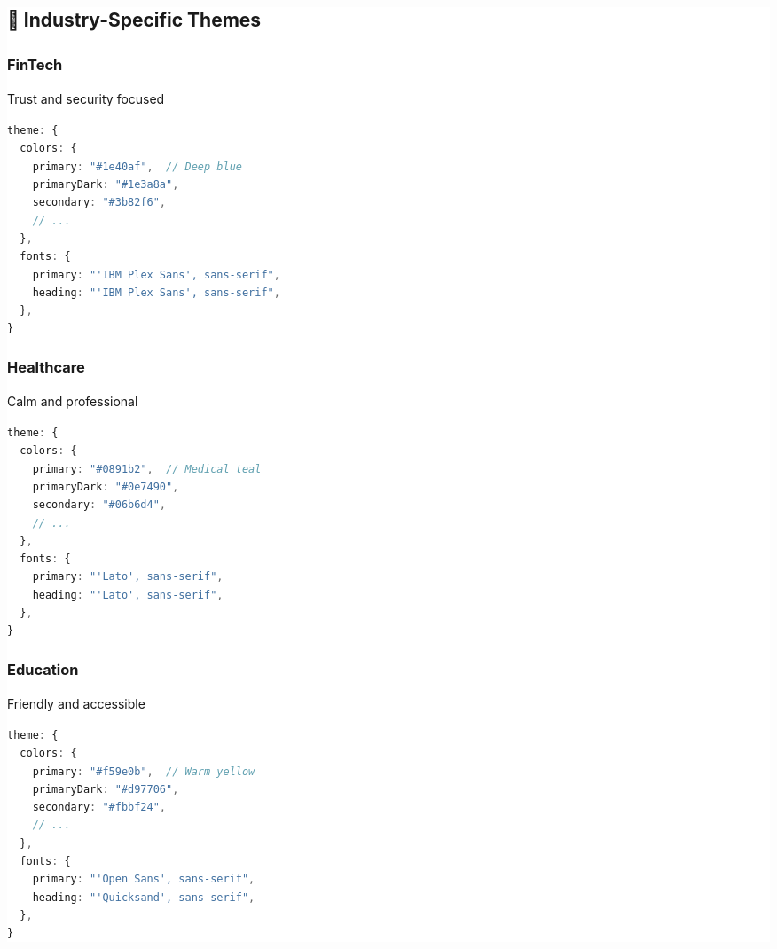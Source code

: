 ## 🎨 Industry-Specific Themes

### FinTech
Trust and security focused
```typescript
theme: {
  colors: {
    primary: "#1e40af",  // Deep blue
    primaryDark: "#1e3a8a",
    secondary: "#3b82f6",
    // ...
  },
  fonts: {
    primary: "'IBM Plex Sans', sans-serif",
    heading: "'IBM Plex Sans', sans-serif",
  },
}
```

### Healthcare
Calm and professional
```typescript
theme: {
  colors: {
    primary: "#0891b2",  // Medical teal
    primaryDark: "#0e7490",
    secondary: "#06b6d4",
    // ...
  },
  fonts: {
    primary: "'Lato', sans-serif",
    heading: "'Lato', sans-serif",
  },
}
```

### Education
Friendly and accessible
```typescript
theme: {
  colors: {
    primary: "#f59e0b",  // Warm yellow
    primaryDark: "#d97706",
    secondary: "#fbbf24",
    // ...
  },
  fonts: {
    primary: "'Open Sans', sans-serif",
    heading: "'Quicksand', sans-serif",
  },
}
```
